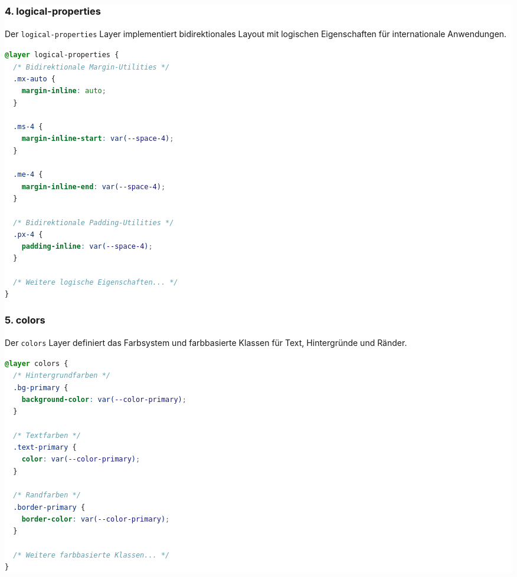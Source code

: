 ### 4. logical-properties

Der `logical-properties` Layer implementiert bidirektionales Layout mit logischen Eigenschaften für internationale Anwendungen.

```css
@layer logical-properties {
  /* Bidirektionale Margin-Utilities */
  .mx-auto {
    margin-inline: auto;
  }
  
  .ms-4 {
    margin-inline-start: var(--space-4);
  }
  
  .me-4 {
    margin-inline-end: var(--space-4);
  }
  
  /* Bidirektionale Padding-Utilities */
  .px-4 {
    padding-inline: var(--space-4);
  }
  
  /* Weitere logische Eigenschaften... */
}
```

### 5. colors

Der `colors` Layer definiert das Farbsystem und farbbasierte Klassen für Text, Hintergründe und Ränder.

```css
@layer colors {
  /* Hintergrundfarben */
  .bg-primary {
    background-color: var(--color-primary);
  }
  
  /* Textfarben */
  .text-primary {
    color: var(--color-primary);
  }
  
  /* Randfarben */
  .border-primary {
    border-color: var(--color-primary);
  }
  
  /* Weitere farbbasierte Klassen... */
}
```
